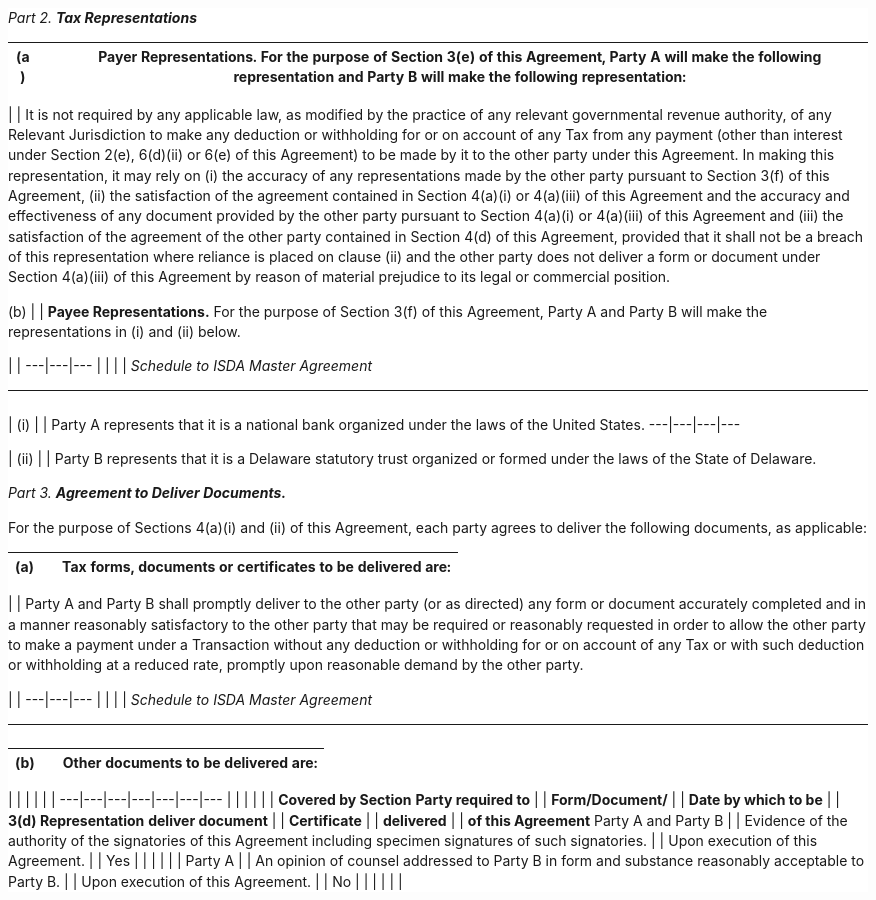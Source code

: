 _Part 2._ _**Tax Representations**_

(a) |   | **Payer Representations.** For the purpose of Section 3(e) of this Agreement, Party A will make the following representation and Party B will make the following representation:
---|---|---

  |   | It is not required by any applicable law, as modified by the practice of any relevant governmental revenue authority, of any Relevant Jurisdiction to make any deduction or withholding for or on account of any Tax from any payment (other than interest under Section 2(e), 6(d)(ii) or 6(e) of this Agreement) to be made by it to the other party under this Agreement. In making this representation, it may rely on (i) the accuracy of any representations made by the other party pursuant to Section 3(f) of this Agreement, (ii) the satisfaction of the agreement contained in Section 4(a)(i) or 4(a)(iii) of this Agreement and the accuracy and effectiveness of any document provided by the other party pursuant to Section 4(a)(i) or 4(a)(iii) of this Agreement and (iii) the satisfaction of the agreement of the other party contained in Section 4(d) of this Agreement, provided that it shall not be a breach of this representation where reliance is placed on clause (ii) and the other party does not deliver a form or document under Section 4(a)(iii) of this Agreement by reason of material prejudice to its legal or commercial position.

(b) |   | **Payee Representations.** For the purpose of Section 3(f) of this Agreement, Party A and Party B will make the representations in (i) and (ii) below.

|  |
---|---|---
  |   |
  |   | _Schedule to ISDA Master Agreement_



* * *

#####

  | (i) |   | Party A represents that it is a national bank organized under the laws of the United States.
---|---|---|---

  | (ii) |   | Party B represents that it is a Delaware statutory trust organized or formed under the laws of the State of Delaware.

_Part 3._ _**Agreement to Deliver Documents.**_

For the purpose of Sections 4(a)(i) and (ii) of this Agreement, each party
agrees to deliver the following documents, as applicable:

(a) |   | Tax forms, documents or certificates to be delivered are:
---|---|---

  |   | Party A and Party B shall promptly deliver to the other party (or as directed) any form or document accurately completed and in a manner reasonably satisfactory to the other party that may be required or reasonably requested in order to allow the other party to make a payment under a Transaction without any deduction or withholding for or on account of any Tax or with such deduction or withholding at a reduced rate, promptly upon reasonable demand by the other party.

|  |
---|---|---
  |   |
  |   | _Schedule to ISDA Master Agreement_



* * *

#####

(b) |   | Other documents to be delivered are:
---|---|---

  |   |   |   |   |   |
---|---|---|---|---|---|---
  |   |   |   |   |   | **Covered by Section**
**Party required to** |   | **Form/Document/** |   | **Date by which to be** |   | **3(d) Representation**
**deliver document** |   | **Certificate** |   | **delivered** |   | **of this Agreement**
Party A and Party B  |   | Evidence of the authority of the signatories of this Agreement including specimen signatures of such signatories.  |   | Upon execution of this Agreement.  |   | Yes
  |   |   |   |   |   |
Party A  |   | An opinion of counsel addressed to Party B in form and substance reasonably acceptable to Party B.  |   | Upon execution of this Agreement.  |   | No
  |   |   |   |   |   |